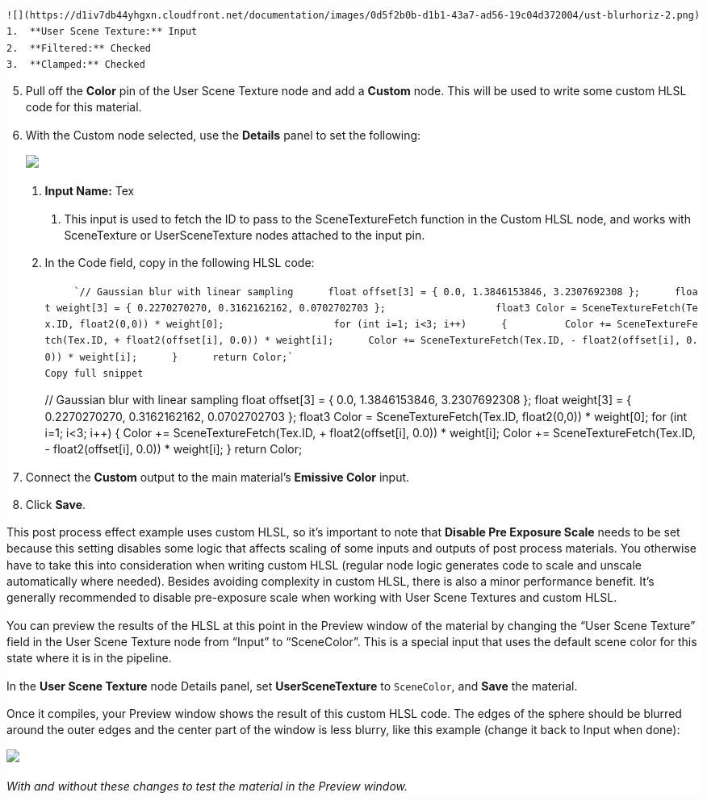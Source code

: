     ![](https://d1iv7db44yhgxn.cloudfront.net/documentation/images/0d5f2b0b-d1b1-43a7-ad56-19c04d372004/ust-blurhoriz-2.png)
    1.  **User Scene Texture:** Input
    2.  **Filtered:** Checked
    3.  **Clamped:** Checked
5.  Pull off the **Color** pin of the User Scene Texture node and add a **Custom** node. This will be used to write some custom HLSL code for this material.
6.  With the Custom node selected, use the **Details** panel to set the following:
    
    ![](https://d1iv7db44yhgxn.cloudfront.net/documentation/images/01539bc4-43f6-4d8f-9663-3b07aa850464/ust-blurhoriz-3.png)
    1.  **Input Name:** Tex
        1.  This input is used to fetch the ID to pass to the SceneTextureFetch function in the Custom HLSL node, and works with SceneTexture or UserSceneTexture nodes attached to the input pin.
    2.  In the Code field, copy in the following HLSL code:
        
        ```
             `// Gaussian blur with linear sampling      float offset[3] = { 0.0, 1.3846153846, 3.2307692308 };      float weight[3] = { 0.2270270270, 0.3162162162, 0.0702702703 };                   float3 Color = SceneTextureFetch(Tex.ID, float2(0,0)) * weight[0];                   for (int i=1; i<3; i++)      {          Color += SceneTextureFetch(Tex.ID, + float2(offset[i], 0.0)) * weight[i];      Color += SceneTextureFetch(Tex.ID, - float2(offset[i], 0.0)) * weight[i];      }      return Color;`
        Copy full snippet
        ```
        // Gaussian blur with linear sampling float offset\[3\] = { 0.0, 1.3846153846, 3.2307692308 }; float weight\[3\] = { 0.2270270270, 0.3162162162, 0.0702702703 }; float3 Color = SceneTextureFetch(Tex.ID, float2(0,0)) \* weight\[0\]; for (int i=1; i<3; i++) { Color += SceneTextureFetch(Tex.ID, + float2(offset\[i\], 0.0)) \* weight\[i\]; Color += SceneTextureFetch(Tex.ID, - float2(offset\[i\], 0.0)) \* weight\[i\]; } return Color;
7.  Connect the **Custom** output to the main material’s **Emissive Color** input.
8.  Click **Save**.

This post process effect example uses custom HLSL, so it’s important to note that **Disable Pre Exposure Scale** needs to be set because this setting disables some logic that affects scaling of some inputs and outputs of post process materials. You otherwise have to take this into consideration when writing custom HLSL (regular node logic generates code to scale and unscale automatically where needed). Besides avoiding complexity in custom HLSL, there is also a minor performance benefit. It’s generally recommended to disable pre-exposure scale when working with User Scene Textures and custom HLSL.

You can preview the results of the HLSL at this point in the Preview window of the material by changing the “User Scene Texture” field in the User Scene Texture node from “Input” to “SceneColor”. This is a special input that uses the default scene color for this state where it is in the pipeline.

In the **User Scene Texture** node Details panel, set **UserSceneTexture** to `SceneColor`, and **Save** the material.

Once it compiles, your Preview window shows the result of this custom HLSL code. The edges of the sphere should be blurred around the outer edges and the center part of the window is less blurry, like this example (change it back to Input when done):

![](https://d1iv7db44yhgxn.cloudfront.net/documentation/images/af2f57a2-ae86-426d-a38c-41b5e165c25e/ust-blurhoriz-4.png)

*With and without these changes to test the material in the Preview window.*
